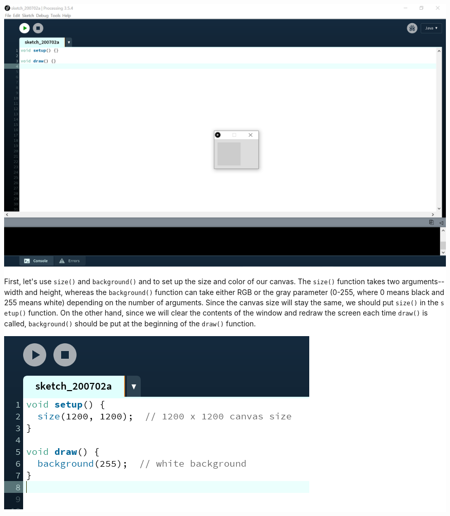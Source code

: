 ![](images/editor1.png)

First, let's use `size()` and `background()` and to set up the size and color of our canvas. The `size()` function takes two arguments--width and height, whereas the `background()` function can take either RGB or the gray parameter (0-255, where 0 means black and 255 means white) depending on the number of arguments. Since the canvas size will stay the same, we should put `size()` in the `setup()` function. On the other hand, since we will clear the contents of the window and redraw the screen each time `draw()` is called, `background()` should be put at the beginning of the `draw()` function.

![](images/editor2.png)
